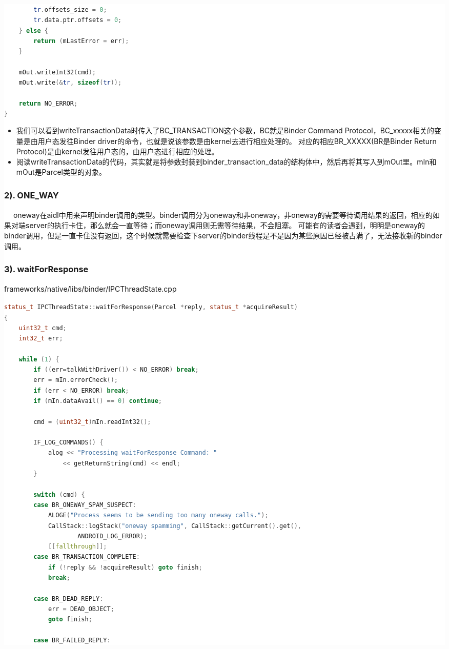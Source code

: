 ```cpp
        tr.offsets_size = 0;
        tr.data.ptr.offsets = 0;
    } else {
        return (mLastError = err);
    }

    mOut.writeInt32(cmd);
    mOut.write(&tr, sizeof(tr));

    return NO_ERROR;
}
```



* 我们可以看到writeTransactionData时传入了BC_TRANSACTION这个参数，BC就是Binder Command Protocol，BC_xxxxx相关的变量是由用户态发往Binder driver的命令，也就是说该参数是由kernel去进行相应处理的。 对应的相应BR_XXXXX(BR是Binder Return Protocol)是由kernel发往用户态的，由用户态进行相应的处理。
* 阅读writeTransactionData的代码，其实就是将参数封装到binder_transaction_data的结构体中，然后再将其写入到mOut里。mIn和mOut是Parcel类型的对象。

### 2). ONE_WAY

&emsp; oneway在aidl中用来声明binder调用的类型。binder调用分为oneway和非oneway，非oneway的需要等待调用结果的返回，相应的如果对端server的执行卡住，那么就会一直等待；而oneway调用则无需等待结果，不会阻塞。 可能有的读者会遇到，明明是oneway的binder调用，但是一直卡住没有返回，这个时候就需要检查下server的binder线程是不是因为某些原因已经被占满了，无法接收新的binder调用。

### 3). waitForResponse

frameworks/native/libs/binder/IPCThreadState.cpp

```cpp
status_t IPCThreadState::waitForResponse(Parcel *reply, status_t *acquireResult)
{
    uint32_t cmd;
    int32_t err;

    while (1) {
        if ((err=talkWithDriver()) < NO_ERROR) break;
        err = mIn.errorCheck();
        if (err < NO_ERROR) break;
        if (mIn.dataAvail() == 0) continue;

        cmd = (uint32_t)mIn.readInt32();

        IF_LOG_COMMANDS() {
            alog << "Processing waitForResponse Command: "
                << getReturnString(cmd) << endl;
        }

        switch (cmd) {
        case BR_ONEWAY_SPAM_SUSPECT:
            ALOGE("Process seems to be sending too many oneway calls.");
            CallStack::logStack("oneway spamming", CallStack::getCurrent().get(),
                    ANDROID_LOG_ERROR);
            [[fallthrough]];
        case BR_TRANSACTION_COMPLETE:
            if (!reply && !acquireResult) goto finish;
            break;

        case BR_DEAD_REPLY:
            err = DEAD_OBJECT;
            goto finish;

        case BR_FAILED_REPLY:
```
